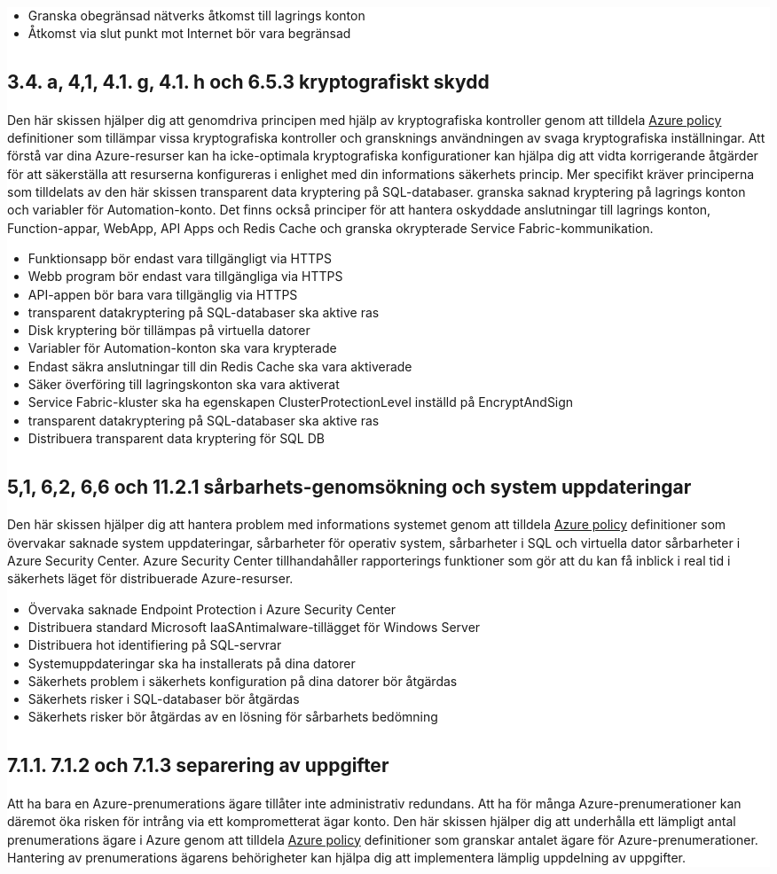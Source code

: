 - Granska obegränsad nätverks åtkomst till lagrings konton
- Åtkomst via slut punkt mot Internet bör vara begränsad

## <a name="34a-41-41g-41h-and-653-cryptographic-protection"></a>3.4. a, 4,1, 4.1. g, 4.1. h och 6.5.3 kryptografiskt skydd

Den här skissen hjälper dig att genomdriva principen med hjälp av kryptografiska kontroller genom att tilldela [Azure policy](../../../policy/overview.md) definitioner som tillämpar vissa kryptografiska kontroller och gransknings användningen av svaga kryptografiska inställningar. Att förstå var dina Azure-resurser kan ha icke-optimala kryptografiska konfigurationer kan hjälpa dig att vidta korrigerande åtgärder för att säkerställa att resurserna konfigureras i enlighet med din informations säkerhets princip. Mer specifikt kräver principerna som tilldelats av den här skissen transparent data kryptering på SQL-databaser. granska saknad kryptering på lagrings konton och variabler för Automation-konto. Det finns också principer för att hantera oskyddade anslutningar till lagrings konton, Function-appar, WebApp, API Apps och Redis Cache och granska okrypterade Service Fabric-kommunikation.

- Funktionsapp bör endast vara tillgängligt via HTTPS
- Webb program bör endast vara tillgängliga via HTTPS
- API-appen bör bara vara tillgänglig via HTTPS
- transparent datakryptering på SQL-databaser ska aktive ras
- Disk kryptering bör tillämpas på virtuella datorer
- Variabler för Automation-konton ska vara krypterade
- Endast säkra anslutningar till din Redis Cache ska vara aktiverade
- Säker överföring till lagringskonton ska vara aktiverat
- Service Fabric-kluster ska ha egenskapen ClusterProtectionLevel inställd på EncryptAndSign
- transparent datakryptering på SQL-databaser ska aktive ras
- Distribuera transparent data kryptering för SQL DB

## <a name="51-62-66-and-1121-vulnerability-scanning-and-system-updates"></a>5,1, 6,2, 6,6 och 11.2.1 sårbarhets-genomsökning och system uppdateringar

Den här skissen hjälper dig att hantera problem med informations systemet genom att tilldela [Azure policy](../../../policy/overview.md) definitioner som övervakar saknade system uppdateringar, sårbarheter för operativ system, sårbarheter i SQL och virtuella dator sårbarheter i Azure Security Center. Azure Security Center tillhandahåller rapporterings funktioner som gör att du kan få inblick i real tid i säkerhets läget för distribuerade Azure-resurser.

- Övervaka saknade Endpoint Protection i Azure Security Center
- Distribuera standard Microsoft IaaSAntimalware-tillägget för Windows Server
- Distribuera hot identifiering på SQL-servrar
- Systemuppdateringar ska ha installerats på dina datorer
- Säkerhets problem i säkerhets konfiguration på dina datorer bör åtgärdas
- Säkerhets risker i SQL-databaser bör åtgärdas
- Säkerhets risker bör åtgärdas av en lösning för sårbarhets bedömning

## <a name="711-712-and-713-separation-of-duties"></a>7.1.1. 7.1.2 och 7.1.3 separering av uppgifter

Att ha bara en Azure-prenumerations ägare tillåter inte administrativ redundans. Att ha för många Azure-prenumerationer kan däremot öka risken för intrång via ett komprometterat ägar konto. Den här skissen hjälper dig att underhålla ett lämpligt antal prenumerations ägare i Azure genom att tilldela [Azure policy](../../../policy/overview.md) definitioner som granskar antalet ägare för Azure-prenumerationer. Hantering av prenumerations ägarens behörigheter kan hjälpa dig att implementera lämplig uppdelning av uppgifter.
